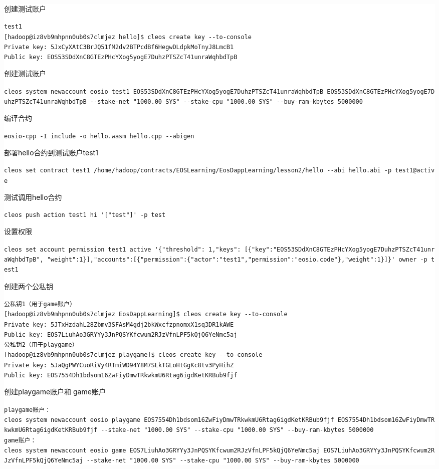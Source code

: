 创建测试账户

```shell
test1
[hadoop@iz8vb9mhpnn0ub0s7clmjez hello]$ cleos create key --to-console
Private key: 5JxCyXAtC3BrJQ51fM2dv2BTPcdBf6HegwDLdpkMoTnyJ8LmcB1
Public key: EOS53SDdXnC8GTEzPHcYXog5yogE7DuhzPTSZcT41unraWqhbdTpB
```

创建测试账户

```shell
cleos system newaccount eosio test1 EOS53SDdXnC8GTEzPHcYXog5yogE7DuhzPTSZcT41unraWqhbdTpB EOS53SDdXnC8GTEzPHcYXog5yogE7DuhzPTSZcT41unraWqhbdTpB --stake-net "1000.00 SYS" --stake-cpu "1000.00 SYS" --buy-ram-kbytes 5000000
```

编译合约

```shell
eosio-cpp -I include -o hello.wasm hello.cpp --abigen
```

部署hello合约到测试账户test1

```shell
cleos set contract test1 /home/hadoop/contracts/EOSLearning/EosDappLearning/lesson2/hello --abi hello.abi -p test1@active
```

测试调用hello合约

```shell
cleos push action test1 hi '["test"]' -p test
```

设置权限

```shell
cleos set account permission test1 active '{"threshold": 1,"keys": [{"key":"EOS53SDdXnC8GTEzPHcYXog5yogE7DuhzPTSZcT41unraWqhbdTpB", "weight":1}],"accounts":[{"permission":{"actor":"test1","permission":"eosio.code"},"weight":1}]}' owner -p test1
```

创建两个公私钥

```shell
公私钥1（用于game账户）
[hadoop@iz8vb9mhpnn0ub0s7clmjez EosDappLearning]$ cleos create key --to-console
Private key: 5JTxHzdahL28Zbmv3SFAsM4gdj2bkWxcfzpnomxX1sq3DR1kAWE
Public key: EOS7LiuhAo3GRYYy3JnPQSYKfcwum2RJzVfnLPF5kQjQ6YeNmc5aj
公私钥2（用于playgame）
[hadoop@iz8vb9mhpnn0ub0s7clmjez playgame]$ cleos create key --to-console
Private key: 5JaQgPWYCuoRiVy4RTmiWD94Y8M7SLkTGLoHtGgKc8tv3PyHihZ
Public key: EOS7554Dh1bdsom16ZwFiyDmwTRkwkmU6Rtag6igdKetKRBub9fjf
```

创建playgame账户和 game账户

```shell
playgame账户：
cleos system newaccount eosio playgame EOS7554Dh1bdsom16ZwFiyDmwTRkwkmU6Rtag6igdKetKRBub9fjf EOS7554Dh1bdsom16ZwFiyDmwTRkwkmU6Rtag6igdKetKRBub9fjf --stake-net "1000.00 SYS" --stake-cpu "1000.00 SYS" --buy-ram-kbytes 5000000
game账户：
cleos system newaccount eosio game EOS7LiuhAo3GRYYy3JnPQSYKfcwum2RJzVfnLPF5kQjQ6YeNmc5aj EOS7LiuhAo3GRYYy3JnPQSYKfcwum2RJzVfnLPF5kQjQ6YeNmc5aj --stake-net "1000.00 SYS" --stake-cpu "1000.00 SYS" --buy-ram-kbytes 5000000
```
